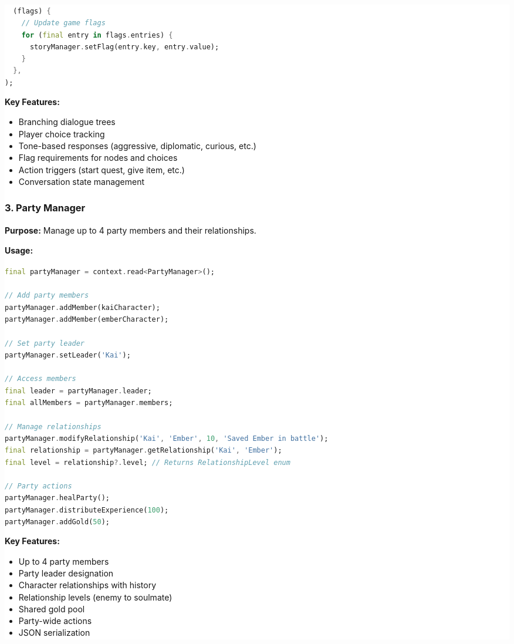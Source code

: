 ```dart
  (flags) {
    // Update game flags
    for (final entry in flags.entries) {
      storyManager.setFlag(entry.key, entry.value);
    }
  },
);
```

**Key Features:**
- Branching dialogue trees
- Player choice tracking
- Tone-based responses (aggressive, diplomatic, curious, etc.)
- Flag requirements for nodes and choices
- Action triggers (start quest, give item, etc.)
- Conversation state management

### 3. Party Manager

**Purpose:** Manage up to 4 party members and their relationships.

**Usage:**
```dart
final partyManager = context.read<PartyManager>();

// Add party members
partyManager.addMember(kaiCharacter);
partyManager.addMember(emberCharacter);

// Set party leader
partyManager.setLeader('Kai');

// Access members
final leader = partyManager.leader;
final allMembers = partyManager.members;

// Manage relationships
partyManager.modifyRelationship('Kai', 'Ember', 10, 'Saved Ember in battle');
final relationship = partyManager.getRelationship('Kai', 'Ember');
final level = relationship?.level; // Returns RelationshipLevel enum

// Party actions
partyManager.healParty();
partyManager.distributeExperience(100);
partyManager.addGold(50);
```

**Key Features:**
- Up to 4 party members
- Party leader designation
- Character relationships with history
- Relationship levels (enemy to soulmate)
- Shared gold pool
- Party-wide actions
- JSON serialization
